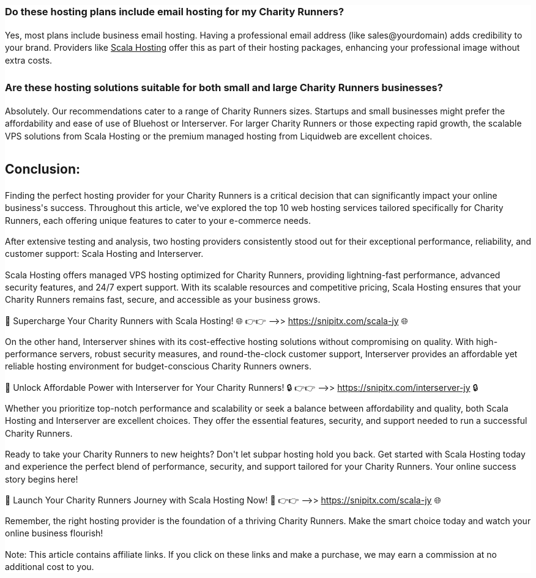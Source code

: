 ### Do these hosting plans include email hosting for my Charity Runners? 
Yes, most plans include business email hosting. Having a professional email address (like sales@yourdomain) adds credibility to your brand. Providers like [Scala Hosting](https://snipitx.com/scala-jy) offer this as part of their hosting packages, enhancing your professional image without extra costs.

### Are these hosting solutions suitable for both small and large Charity Runners businesses? 
Absolutely. Our recommendations cater to a range of Charity Runners sizes. Startups and small businesses might prefer the affordability and ease of use of Bluehost or Interserver. For larger Charity Runners or those expecting rapid growth, the scalable VPS solutions from Scala Hosting or the premium managed hosting from Liquidweb are excellent choices.

## Conclusion:

Finding the perfect hosting provider for your Charity Runners is a critical decision that can significantly impact your online business's success. Throughout this article, we've explored the top 10 web hosting services tailored specifically for Charity Runners, each offering unique features to cater to your e-commerce needs.

After extensive testing and analysis, two hosting providers consistently stood out for their exceptional performance, reliability, and customer support: Scala Hosting and Interserver.

Scala Hosting offers managed VPS hosting optimized for Charity Runners, providing lightning-fast performance, advanced security features, and 24/7 expert support. With its scalable resources and competitive pricing, Scala Hosting ensures that your Charity Runners remains fast, secure, and accessible as your business grows.

🚀 Supercharge Your Charity Runners with Scala Hosting! 🌐
👉👉 -->> https://snipitx.com/scala-jy 🌐

On the other hand, Interserver shines with its cost-effective hosting solutions without compromising on quality. With high-performance servers, robust security measures, and round-the-clock customer support, Interserver provides an affordable yet reliable hosting environment for budget-conscious Charity Runners owners.

💸 Unlock Affordable Power with Interserver for Your Charity Runners! 🔒
👉👉 -->> https://snipitx.com/interserver-jy 🔒

Whether you prioritize top-notch performance and scalability or seek a balance between affordability and quality, both Scala Hosting and Interserver are excellent choices. They offer the essential features, security, and support needed to run a successful Charity Runners.

Ready to take your Charity Runners to new heights? Don't let subpar hosting hold you back. Get started with Scala Hosting today and experience the perfect blend of performance, security, and support tailored for your Charity Runners. Your online success story begins here!

🚀 Launch Your Charity Runners Journey with Scala Hosting Now! 🌟
👉👉 -->> https://snipitx.com/scala-jy 🌐

Remember, the right hosting provider is the foundation of a thriving Charity Runners. Make the smart choice today and watch your online business flourish!

Note: This article contains affiliate links. If you click on these links and make a purchase, we may earn a commission at no additional cost to you.